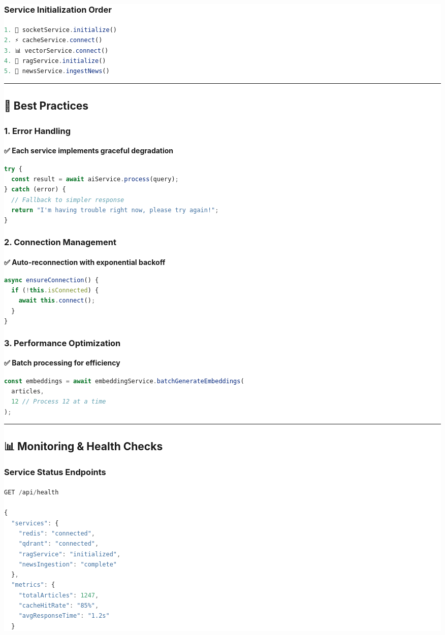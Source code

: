 ### Service Initialization Order
```javascript
1. 📡 socketService.initialize()
2. ⚡ cacheService.connect()
3. 📊 vectorService.connect()
4. 🧠 ragService.initialize()
5. 📰 newsService.ingestNews()
```

***

## 🎯 Best Practices

### 1. Error Handling
**✅ Each service implements graceful degradation**
```javascript
try {
  const result = await aiService.process(query);
} catch (error) {
  // Fallback to simpler response
  return "I'm having trouble right now, please try again!";
}
```

### 2. Connection Management
**✅ Auto-reconnection with exponential backoff**
```javascript
async ensureConnection() {
  if (!this.isConnected) {
    await this.connect();
  }
}
```

### 3. Performance Optimization
**✅ Batch processing for efficiency**
```javascript
const embeddings = await embeddingService.batchGenerateEmbeddings(
  articles,
  12 // Process 12 at a time
);
```

***

## 📊 Monitoring & Health Checks

### Service Status Endpoints
```javascript
GET /api/health

{
  "services": {
    "redis": "connected",
    "qdrant": "connected", 
    "ragService": "initialized",
    "newsIngestion": "complete"
  },
  "metrics": {
    "totalArticles": 1247,
    "cacheHitRate": "85%",
    "avgResponseTime": "1.2s"
  }
```